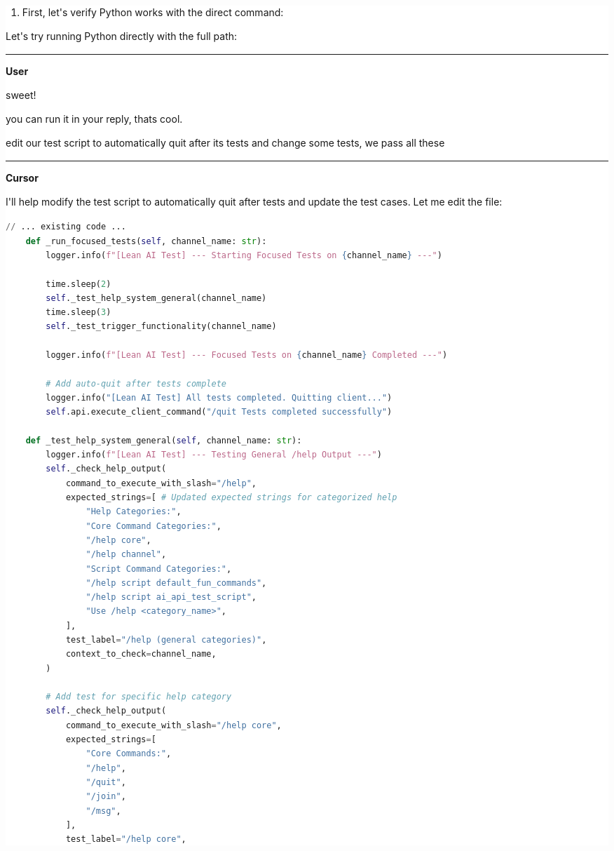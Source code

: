 1. First, let's verify Python works with the direct command:


Let's try running Python directly with the full path:


---

**User**

sweet!

you can run it in your reply, thats cool.

edit our test script to automatically quit after its tests and change some tests, we pass all these

---

**Cursor**

I'll help modify the test script to automatically quit after tests and update the test cases. Let me edit the file:


```python
// ... existing code ...
    def _run_focused_tests(self, channel_name: str):
        logger.info(f"[Lean AI Test] --- Starting Focused Tests on {channel_name} ---")

        time.sleep(2)
        self._test_help_system_general(channel_name)
        time.sleep(3)
        self._test_trigger_functionality(channel_name)

        logger.info(f"[Lean AI Test] --- Focused Tests on {channel_name} Completed ---")
        
        # Add auto-quit after tests complete
        logger.info("[Lean AI Test] All tests completed. Quitting client...")
        self.api.execute_client_command("/quit Tests completed successfully")

    def _test_help_system_general(self, channel_name: str):
        logger.info(f"[Lean AI Test] --- Testing General /help Output ---")
        self._check_help_output(
            command_to_execute_with_slash="/help",
            expected_strings=[ # Updated expected strings for categorized help
                "Help Categories:",
                "Core Command Categories:",
                "/help core",
                "/help channel",
                "Script Command Categories:",
                "/help script default_fun_commands",
                "/help script ai_api_test_script",
                "Use /help <category_name>",
            ],
            test_label="/help (general categories)",
            context_to_check=channel_name,
        )
        
        # Add test for specific help category
        self._check_help_output(
            command_to_execute_with_slash="/help core",
            expected_strings=[
                "Core Commands:",
                "/help",
                "/quit",
                "/join",
                "/msg",
            ],
            test_label="/help core",
```